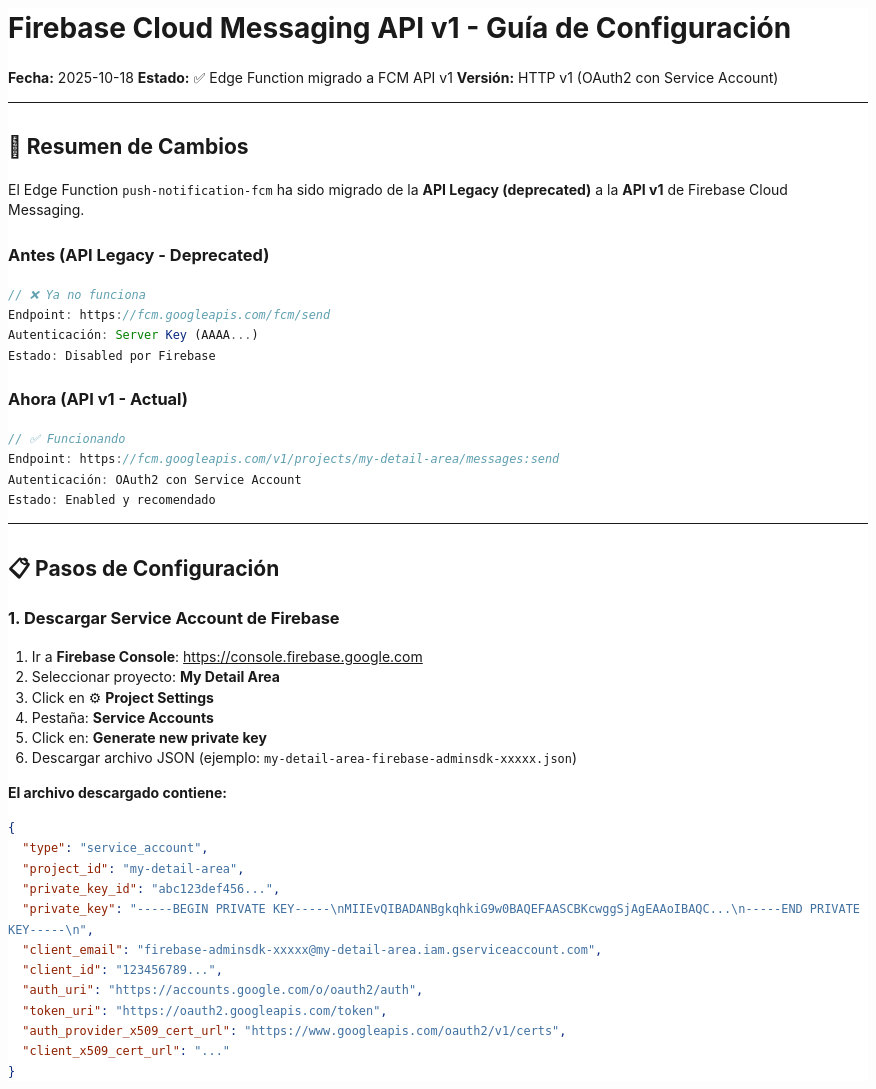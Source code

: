 # Firebase Cloud Messaging API v1 - Guía de Configuración

**Fecha:** 2025-10-18
**Estado:** ✅ Edge Function migrado a FCM API v1
**Versión:** HTTP v1 (OAuth2 con Service Account)

---

## 🎯 Resumen de Cambios

El Edge Function `push-notification-fcm` ha sido migrado de la **API Legacy (deprecated)** a la **API v1** de Firebase Cloud Messaging.

### Antes (API Legacy - Deprecated)
```typescript
// ❌ Ya no funciona
Endpoint: https://fcm.googleapis.com/fcm/send
Autenticación: Server Key (AAAA...)
Estado: Disabled por Firebase
```

### Ahora (API v1 - Actual)
```typescript
// ✅ Funcionando
Endpoint: https://fcm.googleapis.com/v1/projects/my-detail-area/messages:send
Autenticación: OAuth2 con Service Account
Estado: Enabled y recomendado
```

---

## 📋 Pasos de Configuración

### 1. Descargar Service Account de Firebase

1. Ir a **Firebase Console**: https://console.firebase.google.com
2. Seleccionar proyecto: **My Detail Area**
3. Click en ⚙️ **Project Settings**
4. Pestaña: **Service Accounts**
5. Click en: **Generate new private key**
6. Descargar archivo JSON (ejemplo: `my-detail-area-firebase-adminsdk-xxxxx.json`)

**El archivo descargado contiene:**
```json
{
  "type": "service_account",
  "project_id": "my-detail-area",
  "private_key_id": "abc123def456...",
  "private_key": "-----BEGIN PRIVATE KEY-----\nMIIEvQIBADANBgkqhkiG9w0BAQEFAASCBKcwggSjAgEAAoIBAQC...\n-----END PRIVATE KEY-----\n",
  "client_email": "firebase-adminsdk-xxxxx@my-detail-area.iam.gserviceaccount.com",
  "client_id": "123456789...",
  "auth_uri": "https://accounts.google.com/o/oauth2/auth",
  "token_uri": "https://oauth2.googleapis.com/token",
  "auth_provider_x509_cert_url": "https://www.googleapis.com/oauth2/v1/certs",
  "client_x509_cert_url": "..."
}
```
